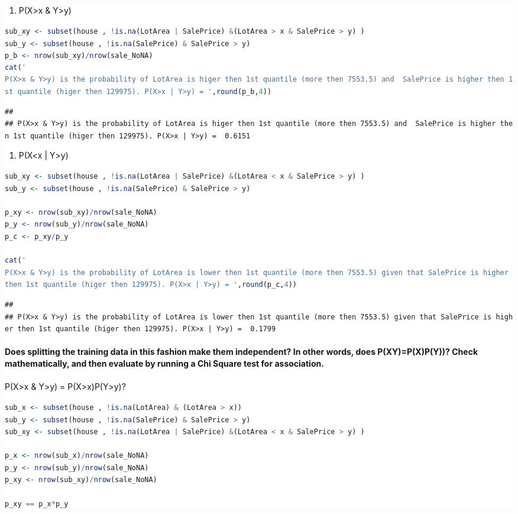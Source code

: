 1.  P(X&gt;x & Y&gt;y)

``` r
sub_xy <- subset(house , !is.na(LotArea | SalePrice) &(LotArea > x & SalePrice > y) )
sub_y <- subset(house , !is.na(SalePrice) & SalePrice > y)
p_b <- nrow(sub_xy)/nrow(sale_NoNA)
cat('
P(X>x & Y>y) is the probability of LotArea is higer then 1st quantile (more then 7553.5) and  SalePrice is higher then 1st quantile (higer then 129975). P(X>x | Y>y) = ',round(p_b,4))
```

    ## 
    ## P(X>x & Y>y) is the probability of LotArea is higer then 1st quantile (more then 7553.5) and  SalePrice is higher then 1st quantile (higer then 129975). P(X>x | Y>y) =  0.6151

1.  P(X<x | Y>y)

``` r
sub_xy <- subset(house , !is.na(LotArea | SalePrice) &(LotArea < x & SalePrice > y) )
sub_y <- subset(house , !is.na(SalePrice) & SalePrice > y)

p_xy <- nrow(sub_xy)/nrow(sale_NoNA)
p_y <- nrow(sub_y)/nrow(sale_NoNA)
p_c <- p_xy/p_y
  
cat('
P(X>x & Y>y) is the probability of LotArea is lower then 1st quantile (more then 7553.5) given that SalePrice is higher then 1st quantile (higer then 129975). P(X>x | Y>y) = ',round(p_c,4))
```

    ## 
    ## P(X>x & Y>y) is the probability of LotArea is lower then 1st quantile (more then 7553.5) given that SalePrice is higher then 1st quantile (higer then 129975). P(X>x | Y>y) =  0.1799

#### Does splitting the training data in this fashion make them independent? In other words, does P(XY)=P(X)P(Y))? Check mathematically, and then evaluate by running a Chi Square test for association.

P(X&gt;x & Y&gt;y) = P(X&gt;x)P(Y&gt;y)?

``` r
sub_x <- subset(house , !is.na(LotArea) & (LotArea > x))
sub_y <- subset(house , !is.na(SalePrice) & SalePrice > y)
sub_xy <- subset(house , !is.na(LotArea | SalePrice) &(LotArea < x & SalePrice > y) )

p_x <- nrow(sub_x)/nrow(sale_NoNA)
p_y <- nrow(sub_y)/nrow(sale_NoNA)
p_xy <- nrow(sub_xy)/nrow(sale_NoNA)

p_xy == p_x*p_y
```
